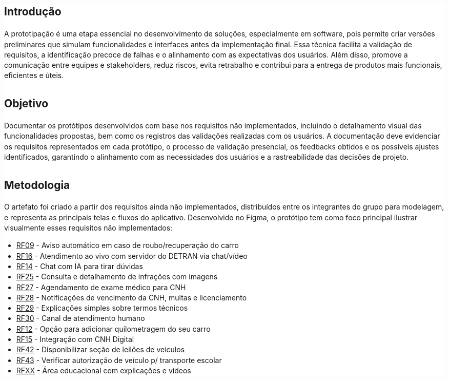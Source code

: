## Introdução

A prototipação é uma etapa essencial no desenvolvimento de soluções, especialmente em software, pois permite criar versões preliminares que simulam funcionalidades e interfaces antes da implementação final. Essa técnica facilita a validação de requisitos, a identificação precoce de falhas e o alinhamento com as expectativas dos usuários. Além disso, promove a comunicação entre equipes e stakeholders, reduz riscos, evita retrabalho e contribui para a entrega de produtos mais funcionais, eficientes e úteis.

## Objetivo 

Documentar os protótipos desenvolvidos com base nos requisitos não implementados, incluindo o detalhamento visual das funcionalidades propostas, bem como os registros das validações realizadas com os usuários. A documentação deve evidenciar os requisitos representados em cada protótipo, o processo de validação presencial, os feedbacks obtidos e os possíveis ajustes identificados, garantindo o alinhamento com as necessidades dos usuários e a rastreabilidade das decisões de projeto.

## Metodologia

O artefato foi criado a partir dos requisitos ainda não implementados, distribuídos entre os integrantes do grupo para modelagem, e representa as principais telas e fluxos do aplicativo. Desenvolvido no Figma, o protótipo tem como foco principal ilustrar visualmente esses requisitos não implementados:

- [RF09](https://requisitos-de-software.github.io/2025.1-DetranDF/Elicita%C3%A7%C3%A3o/requisitos-elicitados/#req-funcionais) - Aviso automático em caso de roubo/recuperação do carro  
- [RF16](https://requisitos-de-software.github.io/2025.1-DetranDF/Elicita%C3%A7%C3%A3o/requisitos-elicitados/#req-funcionais) - Atendimento ao vivo com servidor do DETRAN via chat/vídeo  
- [RF14](https://requisitos-de-software.github.io/2025.1-DetranDF/Elicita%C3%A7%C3%A3o/requisitos-elicitados/#req-funcionais) - Chat com IA para tirar dúvidas  
- [RF25](https://requisitos-de-software.github.io/2025.1-DetranDF/Elicita%C3%A7%C3%A3o/requisitos-elicitados/#req-funcionais) - Consulta e detalhamento de infrações com imagens  
- [RF27](https://requisitos-de-software.github.io/2025.1-DetranDF/Elicita%C3%A7%C3%A3o/requisitos-elicitados/#req-funcionais) - Agendamento de exame médico para CNH  
- [RF28](https://requisitos-de-software.github.io/2025.1-DetranDF/Elicita%C3%A7%C3%A3o/requisitos-elicitados/#req-funcionais) - Notificações de vencimento da CNH, multas e licenciamento  
- [RF29](https://requisitos-de-software.github.io/2025.1-DetranDF/Elicita%C3%A7%C3%A3o/requisitos-elicitados/#req-funcionais) - Explicações simples sobre termos técnicos  
- [RF30](https://requisitos-de-software.github.io/2025.1-DetranDF/Elicita%C3%A7%C3%A3o/requisitos-elicitados/#req-funcionais) - Canal de atendimento humano  
- [RF12](https://requisitos-de-software.github.io/2025.1-DetranDF/Elicita%C3%A7%C3%A3o/requisitos-elicitados/#req-funcionais) - Opção para adicionar quilometragem do seu carro  
- [RF15](https://requisitos-de-software.github.io/2025.1-DetranDF/Elicita%C3%A7%C3%A3o/requisitos-elicitados/#req-funcionais) - Integração com CNH Digital  
- [RF42](https://requisitos-de-software.github.io/2025.1-DetranDF/Elicita%C3%A7%C3%A3o/requisitos-elicitados/#req-funcionais) - Disponibilizar seção de leilões de veículos  
- [RF43](https://requisitos-de-software.github.io/2025.1-DetranDF/Elicita%C3%A7%C3%A3o/requisitos-elicitados/#req-funcionais) - Verificar autorização de veículo p/ transporte escolar  
- [RFXX](https://requisitos-de-software.github.io/2025.1-DetranDF/Elicita%C3%A7%C3%A3o/requisitos-elicitados/#req-funcionais) - Área educacional com explicações e vídeos
